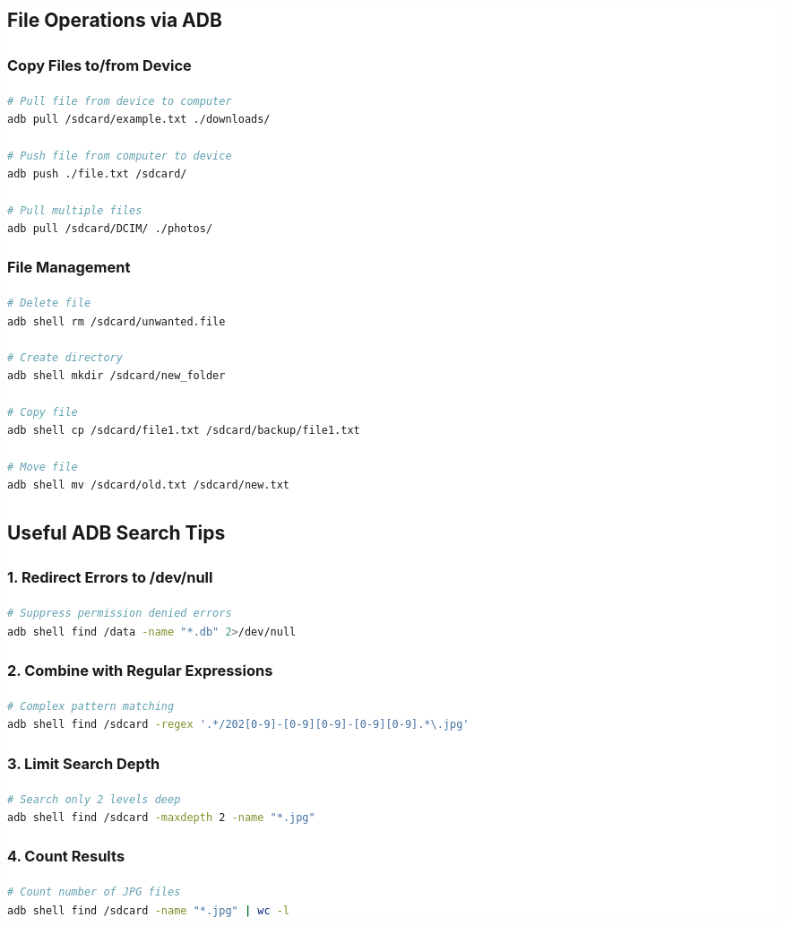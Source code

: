 ## File Operations via ADB

### Copy Files to/from Device
```bash
# Pull file from device to computer
adb pull /sdcard/example.txt ./downloads/

# Push file from computer to device
adb push ./file.txt /sdcard/

# Pull multiple files
adb pull /sdcard/DCIM/ ./photos/
```

### File Management
```bash
# Delete file
adb shell rm /sdcard/unwanted.file

# Create directory
adb shell mkdir /sdcard/new_folder

# Copy file
adb shell cp /sdcard/file1.txt /sdcard/backup/file1.txt

# Move file
adb shell mv /sdcard/old.txt /sdcard/new.txt
```

## Useful ADB Search Tips

### 1. Redirect Errors to /dev/null
```bash
# Suppress permission denied errors
adb shell find /data -name "*.db" 2>/dev/null
```

### 2. Combine with Regular Expressions
```bash
# Complex pattern matching
adb shell find /sdcard -regex '.*/202[0-9]-[0-9][0-9]-[0-9][0-9].*\.jpg'
```

### 3. Limit Search Depth
```bash
# Search only 2 levels deep
adb shell find /sdcard -maxdepth 2 -name "*.jpg"
```

### 4. Count Results
```bash
# Count number of JPG files
adb shell find /sdcard -name "*.jpg" | wc -l
```
